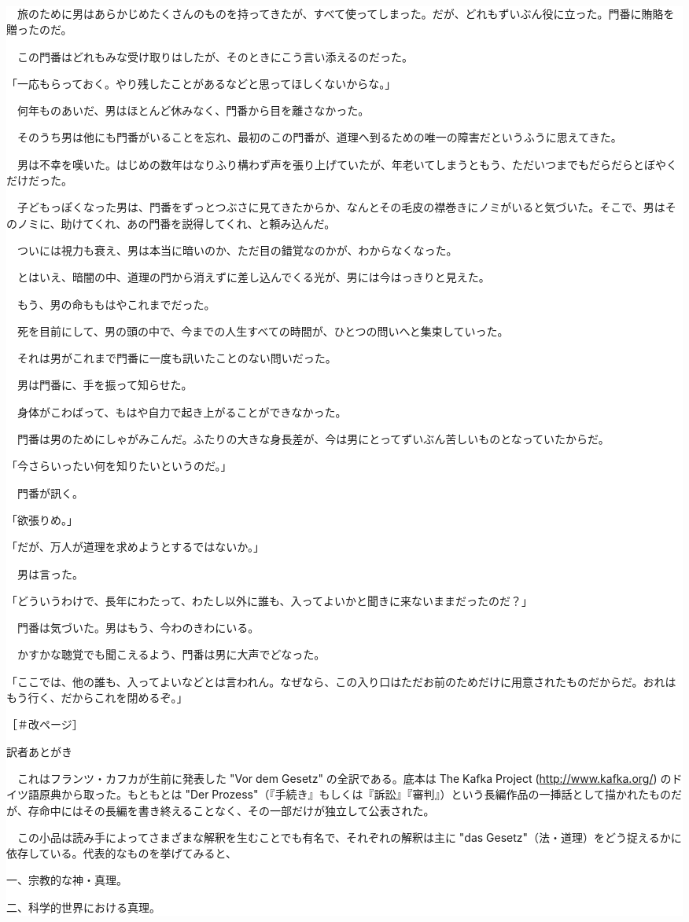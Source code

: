 　旅のために男はあらかじめたくさんのものを持ってきたが、すべて使ってしまった。だが、どれもずいぶん役に立った。門番に賄賂を贈ったのだ。

　この門番はどれもみな受け取りはしたが、そのときにこう言い添えるのだった。

「一応もらっておく。やり残したことがあるなどと思ってほしくないからな。」

　何年ものあいだ、男はほとんど休みなく、門番から目を離さなかった。

　そのうち男は他にも門番がいることを忘れ、最初のこの門番が、道理へ到るための唯一の障害だというふうに思えてきた。

　男は不幸を嘆いた。はじめの数年はなりふり構わず声を張り上げていたが、年老いてしまうともう、ただいつまでもだらだらとぼやくだけだった。

　子どもっぽくなった男は、門番をずっとつぶさに見てきたからか、なんとその毛皮の襟巻きにノミがいると気づいた。そこで、男はそのノミに、助けてくれ、あの門番を説得してくれ、と頼み込んだ。

　ついには視力も衰え、男は本当に暗いのか、ただ目の錯覚なのかが、わからなくなった。

　とはいえ、暗闇の中、道理の門から消えずに差し込んでくる光が、男には今はっきりと見えた。

　もう、男の命ももはやこれまでだった。

　死を目前にして、男の頭の中で、今までの人生すべての時間が、ひとつの問いへと集束していった。

　それは男がこれまで門番に一度も訊いたことのない問いだった。

　男は門番に、手を振って知らせた。

　身体がこわばって、もはや自力で起き上がることができなかった。

　門番は男のためにしゃがみこんだ。ふたりの大きな身長差が、今は男にとってずいぶん苦しいものとなっていたからだ。

「今さらいったい何を知りたいというのだ。」

　門番が訊く。

「欲張りめ。」

「だが、万人が道理を求めようとするではないか。」

　男は言った。

「どういうわけで、長年にわたって、わたし以外に誰も、入ってよいかと聞きに来ないままだったのだ？」

　門番は気づいた。男はもう、今わのきわにいる。

　かすかな聴覚でも聞こえるよう、門番は男に大声でどなった。

「ここでは、他の誰も、入ってよいなどとは言われん。なぜなら、この入り口はただお前のためだけに用意されたものだからだ。おれはもう行く、だからこれを閉めるぞ。」

［＃改ページ］



訳者あとがき



　これはフランツ・カフカが生前に発表した &quot;Vor dem Gesetz&quot; の全訳である。底本は The Kafka Project (http://www.kafka.org/) のドイツ語原典から取った。もともとは &quot;Der Prozess&quot;（『手続き』もしくは『訴訟』『審判』）という長編作品の一挿話として描かれたものだが、存命中にはその長編を書き終えることなく、その一部だけが独立して公表された。

　この小品は読み手によってさまざまな解釈を生むことでも有名で、それぞれの解釈は主に &quot;das Gesetz&quot;（法・道理）をどう捉えるかに依存している。代表的なものを挙げてみると、


一、宗教的な神・真理。

二、科学的世界における真理。
